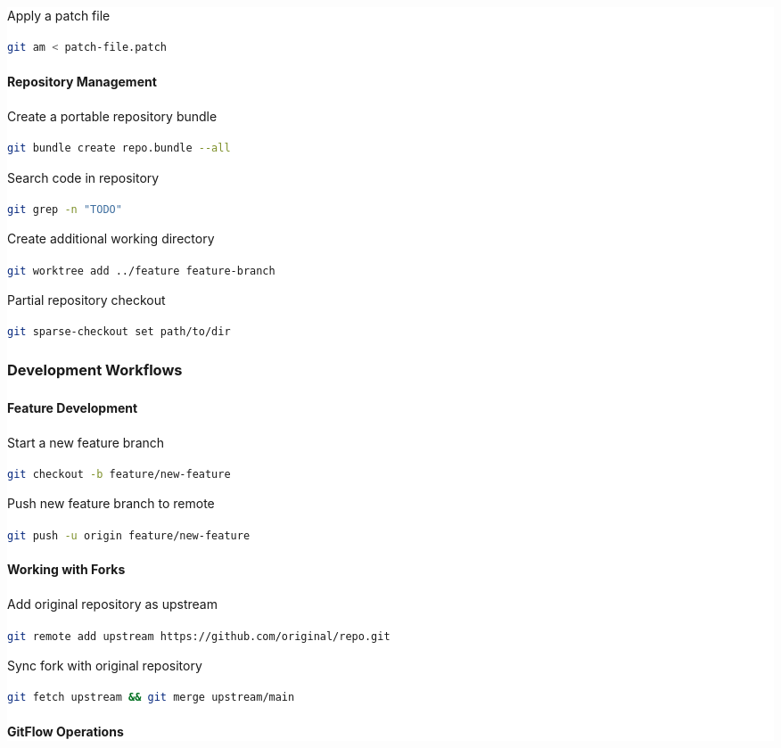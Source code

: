 Apply a patch file

```bash
git am < patch-file.patch
```

#### Repository Management

Create a portable repository bundle

```bash
git bundle create repo.bundle --all
```

Search code in repository

```bash
git grep -n "TODO"
```

Create additional working directory

```bash
git worktree add ../feature feature-branch
```

Partial repository checkout

```bash
git sparse-checkout set path/to/dir
```

### Development Workflows

#### Feature Development

Start a new feature branch

```bash
git checkout -b feature/new-feature
```

Push new feature branch to remote

```bash
git push -u origin feature/new-feature
```

#### Working with Forks

Add original repository as upstream

```bash
git remote add upstream https://github.com/original/repo.git
```

Sync fork with original repository

```bash
git fetch upstream && git merge upstream/main
```

#### GitFlow Operations
